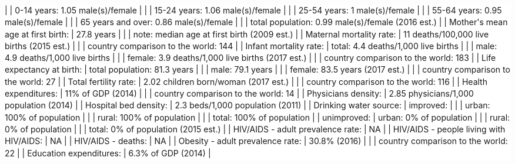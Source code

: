 | | 0-14 years: 1.05 male(s)/female |
| | 15-24 years: 1.06 male(s)/female |
| | 25-54 years: 1 male(s)/female |
| | 55-64 years: 0.95 male(s)/female |
| | 65 years and over: 0.86 male(s)/female |
| | total population: 0.99 male(s)/female (2016 est.) |
| Mother's mean age at first birth: | 27.8 years |
| | note: median age at first birth (2009 est.) |
| Maternal mortality rate: | 11 deaths/100,000 live births (2015 est.) |
| | country comparison to the world: 144 |
| Infant mortality rate: | total: 4.4 deaths/1,000 live births |
| | male: 4.9 deaths/1,000 live births |
| | female: 3.9 deaths/1,000 live births (2017 est.) |
| | country comparison to the world: 183 |
| Life expectancy at birth: | total population: 81.3 years |
| | male: 79.1 years |
| | female: 83.5 years (2017 est.) |
| | country comparison to the world: 27 |
| Total fertility rate: | 2.02 children born/woman (2017 est.) |
| | country comparison to the world: 116 |
| Health expenditures: | 11% of GDP (2014) |
| | country comparison to the world: 14 |
| Physicians density: | 2.85 physicians/1,000 population (2014) |
| Hospital bed density: | 2.3 beds/1,000 population (2011) |
| Drinking water source: | improved: |
| | urban: 100% of population |
| | rural: 100% of population |
| | total: 100% of population |
| unimproved: | urban: 0% of population |
| | rural: 0% of population |
| | total: 0% of population (2015 est.) |
| HIV/AIDS - adult prevalence rate: | NA |
| HIV/AIDS - people living with HIV/AIDS: | NA |
| HIV/AIDS - deaths: | NA |
| Obesity - adult prevalence rate: | 30.8% (2016) |
| | country comparison to the world: 22 |
| Education expenditures: | 6.3% of GDP (2014) |